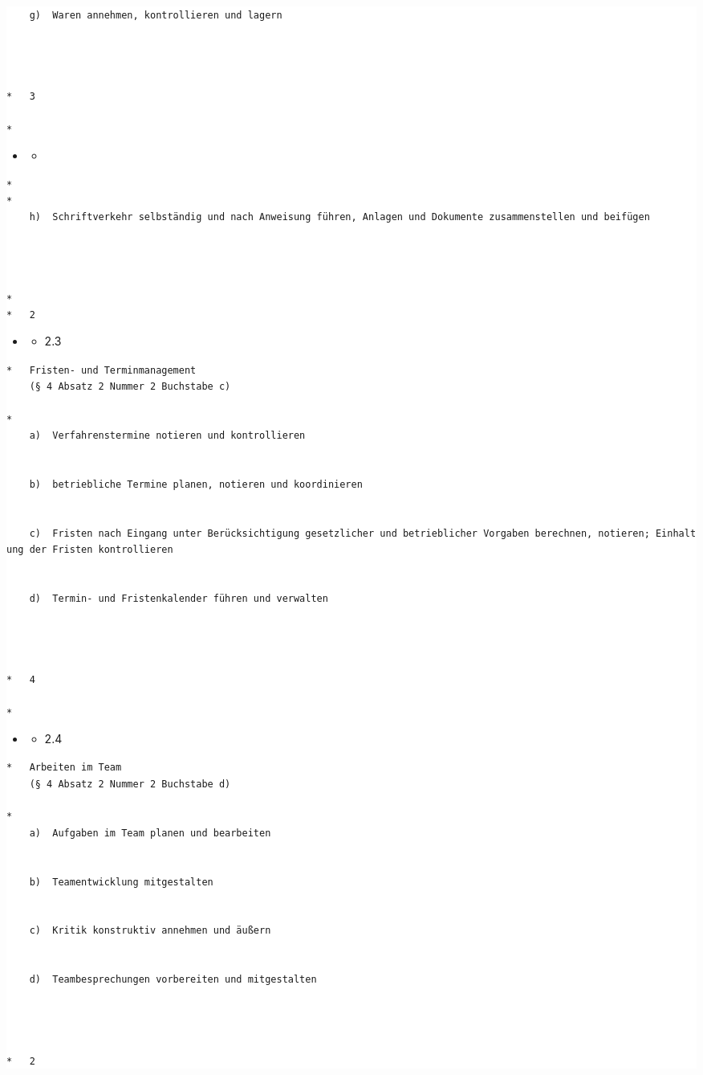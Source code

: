 
        g)  Waren annehmen, kontrollieren und lagern




    *   3

    *

*    *
    *
    *
        h)  Schriftverkehr selbständig und nach Anweisung führen, Anlagen und Dokumente zusammenstellen und beifügen




    *
    *   2


*    *   2.3

    *   Fristen- und Terminmanagement
        (§ 4 Absatz 2 Nummer 2 Buchstabe c)

    *
        a)  Verfahrenstermine notieren und kontrollieren


        b)  betriebliche Termine planen, notieren und koordinieren


        c)  Fristen nach Eingang unter Berücksichtigung gesetzlicher und betrieblicher Vorgaben berechnen, notieren; Einhaltung der Fristen kontrollieren


        d)  Termin- und Fristenkalender führen und verwalten




    *   4

    *

*    *   2.4

    *   Arbeiten im Team
        (§ 4 Absatz 2 Nummer 2 Buchstabe d)

    *
        a)  Aufgaben im Team planen und bearbeiten


        b)  Teamentwicklung mitgestalten


        c)  Kritik konstruktiv annehmen und äußern


        d)  Teambesprechungen vorbereiten und mitgestalten




    *   2
